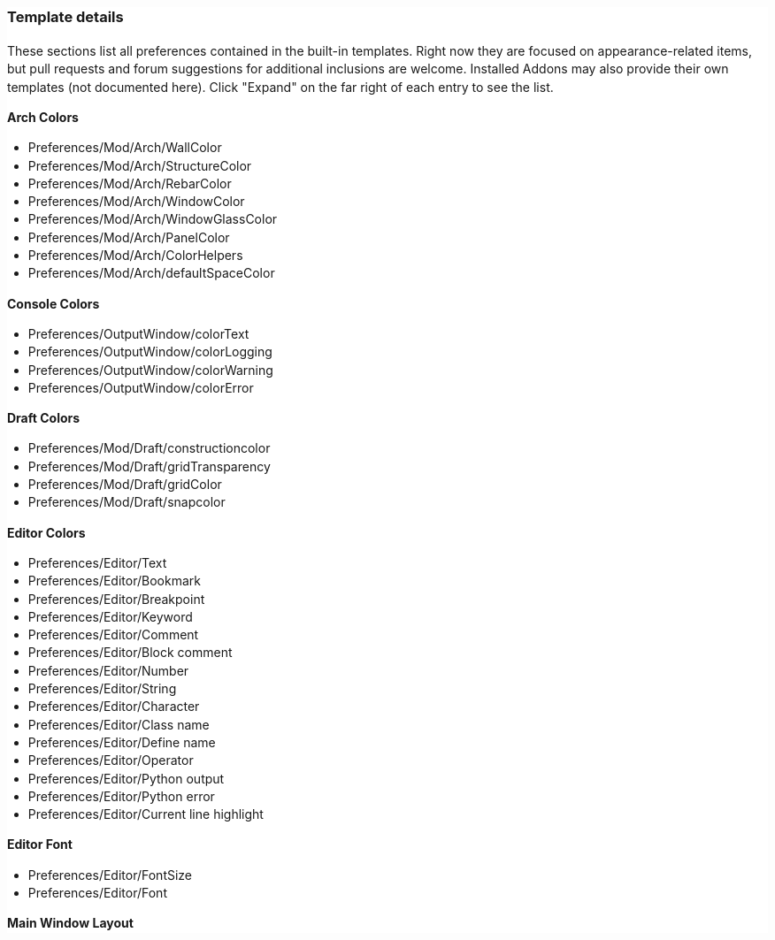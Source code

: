 ### Template details

These sections list all preferences contained in the built-in templates. Right now they are focused on appearance-related items, but pull requests and forum suggestions for additional inclusions are welcome. Installed Addons may also provide their own templates (not documented here). Click "Expand" on the far right of each entry to see the list.

**Arch Colors**

* Preferences/Mod/Arch/WallColor
* Preferences/Mod/Arch/StructureColor
* Preferences/Mod/Arch/RebarColor
* Preferences/Mod/Arch/WindowColor
* Preferences/Mod/Arch/WindowGlassColor
* Preferences/Mod/Arch/PanelColor
* Preferences/Mod/Arch/ColorHelpers
* Preferences/Mod/Arch/defaultSpaceColor

**Console Colors**

* Preferences/OutputWindow/colorText
* Preferences/OutputWindow/colorLogging
* Preferences/OutputWindow/colorWarning
* Preferences/OutputWindow/colorError

**Draft Colors**

* Preferences/Mod/Draft/constructioncolor
* Preferences/Mod/Draft/gridTransparency
* Preferences/Mod/Draft/gridColor
* Preferences/Mod/Draft/snapcolor

**Editor Colors**

* Preferences/Editor/Text
* Preferences/Editor/Bookmark
* Preferences/Editor/Breakpoint
* Preferences/Editor/Keyword
* Preferences/Editor/Comment
* Preferences/Editor/Block comment
* Preferences/Editor/Number
* Preferences/Editor/String
* Preferences/Editor/Character
* Preferences/Editor/Class name
* Preferences/Editor/Define name
* Preferences/Editor/Operator
* Preferences/Editor/Python output
* Preferences/Editor/Python error
* Preferences/Editor/Current line highlight

**Editor Font**

* Preferences/Editor/FontSize
* Preferences/Editor/Font

**Main Window Layout**
